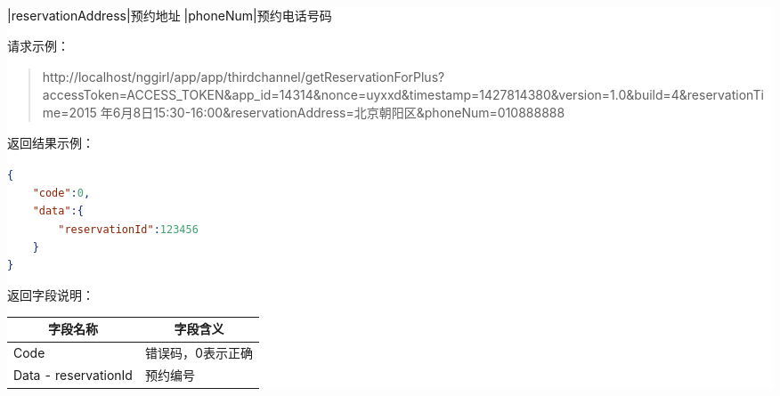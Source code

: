|reservationAddress|预约地址
|phoneNum|预约电话号码

请求示例：

 > http://localhost/nggirl/app/app/thirdchannel/getReservationForPlus?accessToken=ACCESS_TOKEN&app_id=14314&nonce=uyxxd&timestamp=1427814380&version=1.0&build=4&reservationTime=2015
年6月8日15:30-16:00&reservationAddress=北京朝阳区&phoneNum=010888888

返回结果示例：

```json
{
	"code":0,
	"data":{
		"reservationId":123456
	}
}
```

返回字段说明：

|字段名称|字段含义|
|---|---|
|Code |错误码，0表示正确
|Data - reservationId|预约编号


